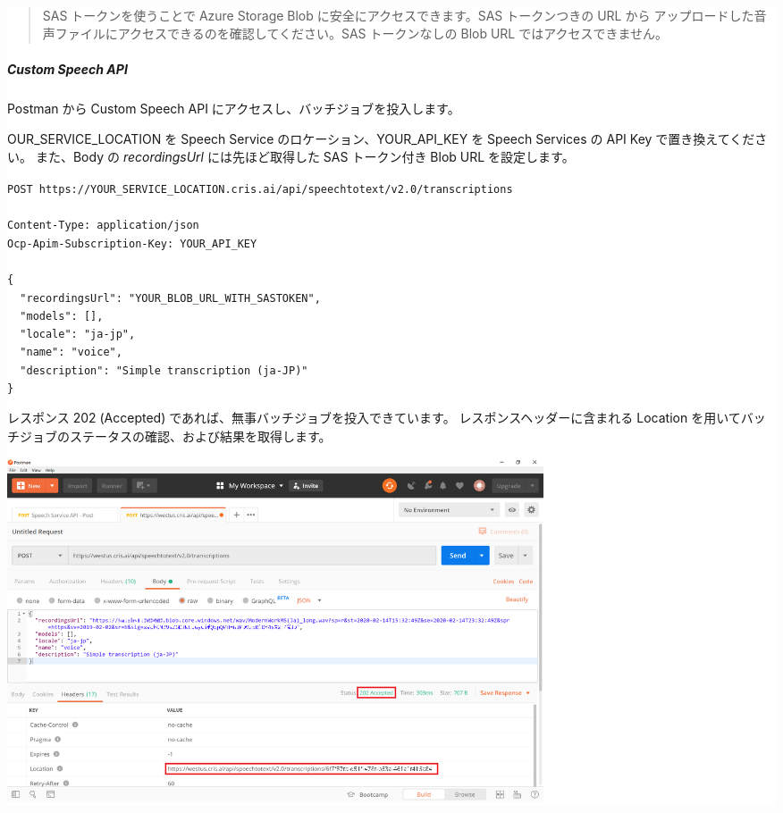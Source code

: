 > SAS トークンを使うことで Azure Storage Blob に安全にアクセスできます。SAS トークンつきの URL から アップロードした音声ファイルにアクセスできるのを確認してください。SAS トークンなしの Blob URL ではアクセスできません。


##### Custom Speech API

Postman から Custom Speech API にアクセスし、バッチジョブを投入します。

OUR_SERVICE_LOCATION を Speech Service のロケーション、YOUR_API_KEY を Speech Services の API Key で置き換えてください。
また、Body の *recordingsUrl* には先ほど取得した SAS トークン付き Blob URL を設定します。

```
POST https://YOUR_SERVICE_LOCATION.cris.ai/api/speechtotext/v2.0/transcriptions

Content-Type: application/json
Ocp-Apim-Subscription-Key: YOUR_API_KEY

{
  "recordingsUrl": "YOUR_BLOB_URL_WITH_SASTOKEN",
  "models": [],
  "locale": "ja-jp",
  "name": "voice",
  "description": "Simple transcription (ja-JP)"
}
```

レスポンス 202 (Accepted) であれば、無事バッチジョブを投入できています。
レスポンスヘッダーに含まれる Location を用いてバッチジョブのステータスの確認、および結果を取得します。

<img src="doc_images/handson_BatchSTT_22.png" width="600">
